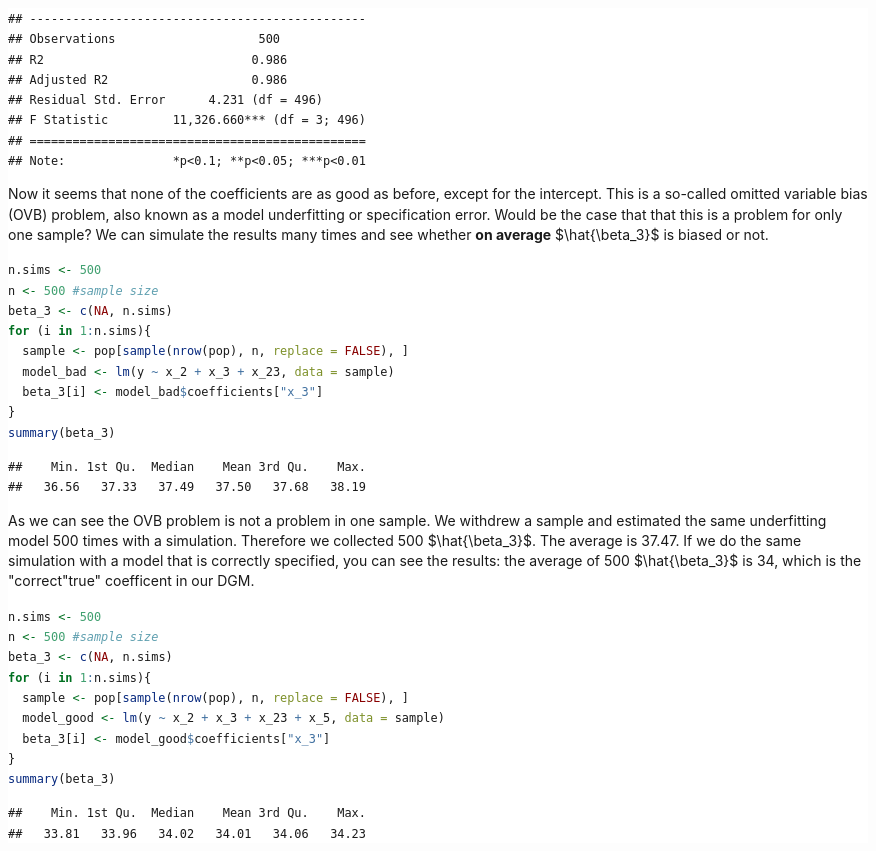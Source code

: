 ```
## -----------------------------------------------
## Observations                    500            
## R2                             0.986           
## Adjusted R2                    0.986           
## Residual Std. Error      4.231 (df = 496)      
## F Statistic         11,326.660*** (df = 3; 496)
## ===============================================
## Note:               *p<0.1; **p<0.05; ***p<0.01
```

Now it seems that none of the coefficients are as good as before, except for the intercept.  This is a so-called omitted variable bias (OVB) problem, also known as a model underfitting or specification error.  Would be the case that that this is a problem for only one sample? We can simulate the results many times and see whether **on average** $\hat{\beta_3}$ is biased or not.  


```r
n.sims <- 500
n <- 500 #sample size
beta_3 <- c(NA, n.sims)
for (i in 1:n.sims){
  sample <- pop[sample(nrow(pop), n, replace = FALSE), ]
  model_bad <- lm(y ~ x_2 + x_3 + x_23, data = sample)
  beta_3[i] <- model_bad$coefficients["x_3"]
}
summary(beta_3)
```

```
##    Min. 1st Qu.  Median    Mean 3rd Qu.    Max. 
##   36.56   37.33   37.49   37.50   37.68   38.19
```
  
As we can see the OVB problem is not a problem in one sample.  We withdrew a sample and estimated the same underfitting model 500 times with a simulation. Therefore we collected 500 $\hat{\beta_3}$.  The average is 37.47.  If we do the same simulation with a model that is correctly specified, you can see the results:  the average of 500 $\hat{\beta_3}$ is 34, which is the "correct"true" coefficent in our DGM.  


```r
n.sims <- 500
n <- 500 #sample size
beta_3 <- c(NA, n.sims)
for (i in 1:n.sims){
  sample <- pop[sample(nrow(pop), n, replace = FALSE), ]
  model_good <- lm(y ~ x_2 + x_3 + x_23 + x_5, data = sample)
  beta_3[i] <- model_good$coefficients["x_3"]
}
summary(beta_3)
```

```
##    Min. 1st Qu.  Median    Mean 3rd Qu.    Max. 
##   33.81   33.96   34.02   34.01   34.06   34.23
```
  